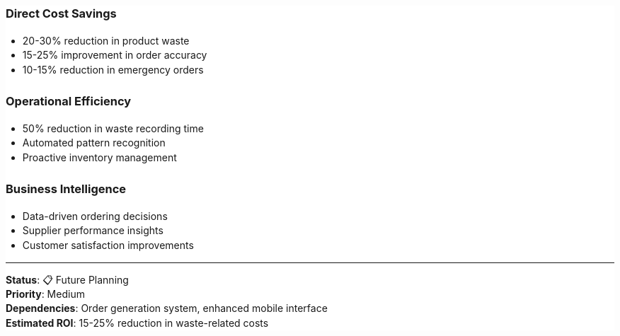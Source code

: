 ### Direct Cost Savings
- 20-30% reduction in product waste
- 15-25% improvement in order accuracy
- 10-15% reduction in emergency orders

### Operational Efficiency
- 50% reduction in waste recording time
- Automated pattern recognition
- Proactive inventory management

### Business Intelligence
- Data-driven ordering decisions
- Supplier performance insights
- Customer satisfaction improvements

---

**Status**: 📋 Future Planning  
**Priority**: Medium  
**Dependencies**: Order generation system, enhanced mobile interface  
**Estimated ROI**: 15-25% reduction in waste-related costs